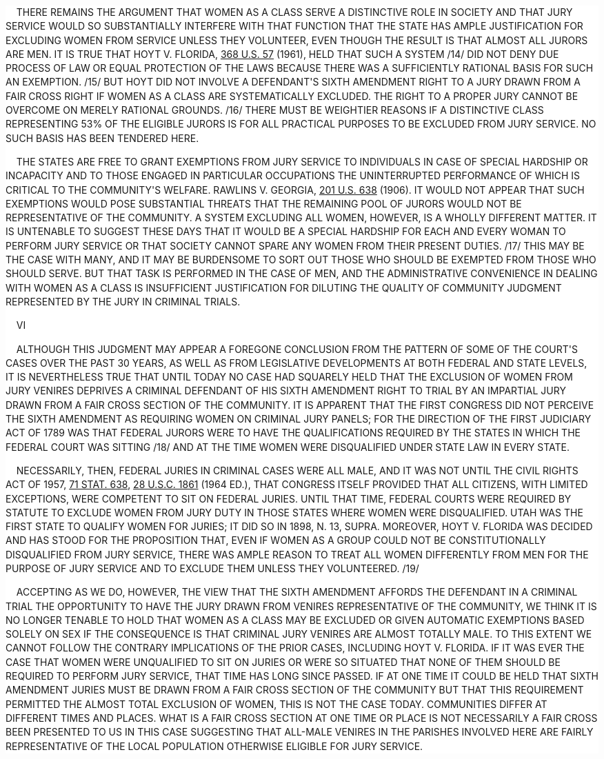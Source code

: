    THERE REMAINS THE ARGUMENT THAT WOMEN AS A CLASS SERVE A DISTINCTIVE ROLE IN SOCIETY AND THAT JURY SERVICE WOULD SO SUBSTANTIALLY INTERFERE WITH THAT FUNCTION THAT THE STATE HAS AMPLE JUSTIFICATION FOR EXCLUDING WOMEN FROM SERVICE UNLESS THEY VOLUNTEER, EVEN THOUGH THE RESULT IS THAT ALMOST ALL JURORS ARE MEN.  IT IS TRUE THAT HOYT V. FLORIDA, [368 U.S. 57][/us/courts/scotus/usReporter/368/57] (1961), HELD THAT SUCH A SYSTEM /14/  DID NOT DENY DUE PROCESS OF LAW OR EQUAL PROTECTION OF THE LAWS BECAUSE THERE WAS A SUFFICIENTLY RATIONAL BASIS FOR SUCH AN EXEMPTION.  /15/  BUT HOYT DID NOT INVOLVE A DEFENDANT'S SIXTH AMENDMENT RIGHT TO A JURY DRAWN FROM A FAIR CROSS RIGHT IF WOMEN AS A CLASS ARE SYSTEMATICALLY EXCLUDED.  THE RIGHT TO A PROPER JURY CANNOT BE OVERCOME ON MERELY RATIONAL GROUNDS.  /16/  THERE MUST BE WEIGHTIER REASONS IF A DISTINCTIVE CLASS REPRESENTING 53% OF THE ELIGIBLE JURORS IS FOR ALL PRACTICAL PURPOSES TO BE EXCLUDED FROM JURY SERVICE.  NO SUCH BASIS HAS BEEN TENDERED HERE.

    THE STATES ARE FREE TO GRANT EXEMPTIONS FROM JURY SERVICE TO INDIVIDUALS IN CASE OF SPECIAL HARDSHIP OR INCAPACITY AND TO THOSE ENGAGED IN PARTICULAR OCCUPATIONS THE UNINTERRUPTED PERFORMANCE OF WHICH IS CRITICAL TO THE COMMUNITY'S WELFARE.  RAWLINS V. GEORGIA, [201 U.S. 638][/us/courts/scotus/usReporter/201/638] (1906).  IT WOULD NOT APPEAR THAT SUCH EXEMPTIONS WOULD POSE SUBSTANTIAL THREATS THAT THE REMAINING POOL OF JURORS WOULD NOT BE REPRESENTATIVE OF THE COMMUNITY.  A SYSTEM EXCLUDING ALL WOMEN, HOWEVER, IS A WHOLLY DIFFERENT MATTER.  IT IS UNTENABLE TO SUGGEST THESE DAYS THAT IT WOULD BE A SPECIAL HARDSHIP FOR EACH AND EVERY WOMAN TO PERFORM JURY SERVICE OR THAT SOCIETY CANNOT SPARE ANY WOMEN FROM THEIR PRESENT DUTIES.  /17/  THIS MAY BE THE CASE WITH MANY, AND IT MAY BE BURDENSOME TO SORT OUT THOSE WHO SHOULD BE EXEMPTED FROM THOSE WHO SHOULD SERVE.  BUT THAT TASK IS PERFORMED IN THE CASE OF MEN, AND THE ADMINISTRATIVE CONVENIENCE IN DEALING WITH WOMEN AS A CLASS IS INSUFFICIENT JUSTIFICATION FOR DILUTING THE QUALITY OF COMMUNITY JUDGMENT REPRESENTED BY THE JURY IN CRIMINAL TRIALS.

    VI

    ALTHOUGH THIS JUDGMENT MAY APPEAR A FOREGONE CONCLUSION FROM THE PATTERN OF SOME OF THE COURT'S CASES OVER THE PAST 30 YEARS, AS WELL AS FROM LEGISLATIVE DEVELOPMENTS AT BOTH FEDERAL AND STATE LEVELS, IT IS NEVERTHELESS TRUE THAT UNTIL TODAY NO CASE HAD SQUARELY HELD THAT THE EXCLUSION OF WOMEN FROM JURY VENIRES DEPRIVES A CRIMINAL DEFENDANT OF HIS SIXTH AMENDMENT RIGHT TO TRIAL BY AN IMPARTIAL JURY DRAWN FROM A FAIR CROSS SECTION OF THE COMMUNITY.  IT IS APPARENT THAT THE FIRST CONGRESS DID NOT PERCEIVE THE SIXTH AMENDMENT AS REQUIRING WOMEN ON CRIMINAL JURY PANELS; FOR THE DIRECTION OF THE FIRST JUDICIARY ACT OF 1789 WAS THAT FEDERAL JURORS WERE TO HAVE THE QUALIFICATIONS REQUIRED BY THE STATES IN WHICH THE FEDERAL COURT WAS SITTING /18/  AND AT THE TIME WOMEN WERE DISQUALIFIED UNDER STATE LAW IN EVERY STATE.

    NECESSARILY, THEN, FEDERAL JURIES IN CRIMINAL CASES WERE ALL MALE, AND IT WAS NOT UNTIL THE CIVIL RIGHTS ACT OF 1957, [71 STAT. 638][/us/stat/71/638], [28 U.S.C. 1861][/us/usc/t28/s1861] (1964 ED.), THAT CONGRESS ITSELF PROVIDED THAT ALL CITIZENS, WITH LIMITED EXCEPTIONS, WERE COMPETENT TO SIT ON FEDERAL JURIES.  UNTIL THAT TIME, FEDERAL COURTS WERE REQUIRED BY STATUTE TO EXCLUDE WOMEN FROM JURY DUTY IN THOSE STATES WHERE WOMEN WERE DISQUALIFIED.  UTAH WAS THE FIRST STATE TO QUALIFY WOMEN FOR JURIES; IT DID SO IN 1898, N. 13, SUPRA.  MOREOVER, HOYT V. FLORIDA WAS DECIDED AND HAS STOOD FOR THE PROPOSITION THAT, EVEN IF WOMEN AS A GROUP COULD NOT BE CONSTITUTIONALLY DISQUALIFIED FROM JURY SERVICE, THERE WAS AMPLE REASON TO TREAT ALL WOMEN DIFFERENTLY FROM MEN FOR THE PURPOSE OF JURY SERVICE AND TO EXCLUDE THEM UNLESS THEY VOLUNTEERED.  /19/

    ACCEPTING AS WE DO, HOWEVER, THE VIEW THAT THE SIXTH AMENDMENT AFFORDS THE DEFENDANT IN A CRIMINAL TRIAL THE OPPORTUNITY TO HAVE THE JURY DRAWN FROM VENIRES REPRESENTATIVE OF THE COMMUNITY, WE THINK IT IS NO LONGER TENABLE TO HOLD THAT WOMEN AS A CLASS MAY BE EXCLUDED OR GIVEN AUTOMATIC EXEMPTIONS BASED SOLELY ON SEX IF THE CONSEQUENCE IS THAT CRIMINAL JURY VENIRES ARE ALMOST TOTALLY MALE.  TO THIS EXTENT WE CANNOT FOLLOW THE CONTRARY IMPLICATIONS OF THE PRIOR CASES, INCLUDING HOYT V. FLORIDA.  IF IT WAS EVER THE CASE THAT WOMEN WERE UNQUALIFIED TO SIT ON JURIES OR WERE SO SITUATED THAT NONE OF THEM SHOULD BE REQUIRED TO PERFORM JURY SERVICE, THAT TIME HAS LONG SINCE PASSED.  IF AT ONE TIME IT COULD BE HELD THAT SIXTH AMENDMENT JURIES MUST BE DRAWN FROM A FAIR CROSS SECTION OF THE COMMUNITY BUT THAT THIS REQUIREMENT PERMITTED THE ALMOST TOTAL EXCLUSION OF WOMEN, THIS IS NOT THE CASE TODAY.  COMMUNITIES DIFFER AT DIFFERENT TIMES AND PLACES.  WHAT IS A FAIR CROSS SECTION AT ONE TIME OR PLACE IS NOT NECESSARILY A FAIR CROSS BEEN PRESENTED TO US IN THIS CASE SUGGESTING THAT ALL-MALE VENIRES IN THE PARISHES INVOLVED HERE ARE FAIRLY REPRESENTATIVE OF THE LOCAL POPULATION OTHERWISE ELIGIBLE FOR JURY SERVICE.


[/us/courts/scotus/usReporter/419/522]: https://publicdocs.github.io/go/links?ns=uslm-x&ref=%2Fus%2Fcourts%2Fscotus%2FusReporter%2F419%2F522
[/us/courts/scotus/usReporter/407/493]: https://publicdocs.github.io/go/links?ns=uslm-x&ref=%2Fus%2Fcourts%2Fscotus%2FusReporter%2F407%2F493
[/us/courts/scotus/usReporter/368/57]: https://publicdocs.github.io/go/links?ns=uslm-x&ref=%2Fus%2Fcourts%2Fscotus%2FusReporter%2F368%2F57
[/us/courts/scotus/usReporter/415/911]: https://publicdocs.github.io/go/links?ns=uslm-x&ref=%2Fus%2Fcourts%2Fscotus%2FusReporter%2F415%2F911
[/us/courts/scotus/usReporter/407/493]: https://publicdocs.github.io/go/links?ns=uslm-x&ref=%2Fus%2Fcourts%2Fscotus%2FusReporter%2F407%2F493
[/us/courts/scotus/usReporter/391/145]: https://publicdocs.github.io/go/links?ns=uslm-x&ref=%2Fus%2Fcourts%2Fscotus%2FusReporter%2F391%2F145
[/us/courts/scotus/usReporter/311/128]: https://publicdocs.github.io/go/links?ns=uslm-x&ref=%2Fus%2Fcourts%2Fscotus%2FusReporter%2F311%2F128
[/us/courts/scotus/usReporter/315/60]: https://publicdocs.github.io/go/links?ns=uslm-x&ref=%2Fus%2Fcourts%2Fscotus%2FusReporter%2F315%2F60
[/us/courts/scotus/usReporter/329/187]: https://publicdocs.github.io/go/links?ns=uslm-x&ref=%2Fus%2Fcourts%2Fscotus%2FusReporter%2F329%2F187
[/us/courts/scotus/usReporter/344/443]: https://publicdocs.github.io/go/links?ns=uslm-x&ref=%2Fus%2Fcourts%2Fscotus%2FusReporter%2F344%2F443
[/us/courts/scotus/usReporter/396/320]: https://publicdocs.github.io/go/links?ns=uslm-x&ref=%2Fus%2Fcourts%2Fscotus%2FusReporter%2F396%2F320
[/us/courts/scotus/usReporter/399/78]: https://publicdocs.github.io/go/links?ns=uslm-x&ref=%2Fus%2Fcourts%2Fscotus%2FusReporter%2F399%2F78
[/us/courts/scotus/usReporter/406/404]: https://publicdocs.github.io/go/links?ns=uslm-x&ref=%2Fus%2Fcourts%2Fscotus%2FusReporter%2F406%2F404
[/us/usc/t28/s1861]: https://publicdocs.github.io/go/links?ns=uslm&ref=%2Fus%2Fusc%2Ft28%2Fs1861
[/us/usc/t28/s1862]: https://publicdocs.github.io/go/links?ns=uslm&ref=%2Fus%2Fusc%2Ft28%2Fs1862
[/us/courts/scotus/usReporter/328/217]: https://publicdocs.github.io/go/links?ns=uslm-x&ref=%2Fus%2Fcourts%2Fscotus%2FusReporter%2F328%2F217
[/us/courts/scotus/usReporter/368/57]: https://publicdocs.github.io/go/links?ns=uslm-x&ref=%2Fus%2Fcourts%2Fscotus%2FusReporter%2F368%2F57
[/us/courts/scotus/usReporter/201/638]: https://publicdocs.github.io/go/links?ns=uslm-x&ref=%2Fus%2Fcourts%2Fscotus%2FusReporter%2F201%2F638
[/us/stat/71/638]: https://publicdocs.github.io/go/links?ns=uslm&ref=%2Fus%2Fstat%2F71%2F638
[/us/usc/t28/s1861]: https://publicdocs.github.io/go/links?ns=uslm&ref=%2Fus%2Fusc%2Ft28%2Fs1861
[/us/courts/scotus/usReporter/332/261]: https://publicdocs.github.io/go/links?ns=uslm-x&ref=%2Fus%2Fcourts%2Fscotus%2FusReporter%2F332%2F261
[/us/courts/scotus/usReporter/408/238]: https://publicdocs.github.io/go/links?ns=uslm-x&ref=%2Fus%2Fcourts%2Fscotus%2FusReporter%2F408%2F238
[/us/stat/82/53]: https://publicdocs.github.io/go/links?ns=uslm&ref=%2Fus%2Fstat%2F82%2F53
[/us/usc/t28/s1861]: https://publicdocs.github.io/go/links?ns=uslm&ref=%2Fus%2Fusc%2Ft28%2Fs1861
[/us/usc/t28/s1861]: https://publicdocs.github.io/go/links?ns=uslm&ref=%2Fus%2Fusc%2Ft28%2Fs1861
[/us/courts/scotus/usReporter/407/493]: https://publicdocs.github.io/go/links?ns=uslm-x&ref=%2Fus%2Fcourts%2Fscotus%2FusReporter%2F407%2F493
[/us/courts/scotus/usReporter/368/57]: https://publicdocs.github.io/go/links?ns=uslm-x&ref=%2Fus%2Fcourts%2Fscotus%2FusReporter%2F368%2F57
[/us/stat/1/88]: https://publicdocs.github.io/go/links?ns=uslm&ref=%2Fus%2Fstat%2F1%2F88
[/us/courts/scotus/usReporter/332/261]: https://publicdocs.github.io/go/links?ns=uslm-x&ref=%2Fus%2Fcourts%2Fscotus%2FusReporter%2F332%2F261
[/us/courts/scotus/usReporter/100/303]: https://publicdocs.github.io/go/links?ns=uslm-x&ref=%2Fus%2Fcourts%2Fscotus%2FusReporter%2F100%2F303
[/us/courts/scotus/usReporter/315/60]: https://publicdocs.github.io/go/links?ns=uslm-x&ref=%2Fus%2Fcourts%2Fscotus%2FusReporter%2F315%2F60
[/us/courts/scotus/usReporter/100/303]: https://publicdocs.github.io/go/links?ns=uslm-x&ref=%2Fus%2Fcourts%2Fscotus%2FusReporter%2F100%2F303
[/us/courts/scotus/usReporter/311/128]: https://publicdocs.github.io/go/links?ns=uslm-x&ref=%2Fus%2Fcourts%2Fscotus%2FusReporter%2F311%2F128
[/us/courts/scotus/usReporter/315/60]: https://publicdocs.github.io/go/links?ns=uslm-x&ref=%2Fus%2Fcourts%2Fscotus%2FusReporter%2F315%2F60
[/us/courts/scotus/usReporter/344/443]: https://publicdocs.github.io/go/links?ns=uslm-x&ref=%2Fus%2Fcourts%2Fscotus%2FusReporter%2F344%2F443
[/us/courts/scotus/usReporter/396/320]: https://publicdocs.github.io/go/links?ns=uslm-x&ref=%2Fus%2Fcourts%2Fscotus%2FusReporter%2F396%2F320
[/us/courts/scotus/usReporter/368/57]: https://publicdocs.github.io/go/links?ns=uslm-x&ref=%2Fus%2Fcourts%2Fscotus%2FusReporter%2F368%2F57
[/us/courts/scotus/usReporter/391/145]: https://publicdocs.github.io/go/links?ns=uslm-x&ref=%2Fus%2Fcourts%2Fscotus%2FusReporter%2F391%2F145
[/us/courts/scotus/usReporter/287/45]: https://publicdocs.github.io/go/links?ns=uslm-x&ref=%2Fus%2Fcourts%2Fscotus%2FusReporter%2F287%2F45
[/us/courts/scotus/usReporter/333/257]: https://publicdocs.github.io/go/links?ns=uslm-x&ref=%2Fus%2Fcourts%2Fscotus%2FusReporter%2F333%2F257
[/us/courts/scotus/usReporter/372/335]: https://publicdocs.github.io/go/links?ns=uslm-x&ref=%2Fus%2Fcourts%2Fscotus%2FusReporter%2F372%2F335
[/us/courts/scotus/usReporter/378/1]: https://publicdocs.github.io/go/links?ns=uslm-x&ref=%2Fus%2Fcourts%2Fscotus%2FusReporter%2F378%2F1
[/us/courts/scotus/usReporter/380/400]: https://publicdocs.github.io/go/links?ns=uslm-x&ref=%2Fus%2Fcourts%2Fscotus%2FusReporter%2F380%2F400
[/us/courts/scotus/usReporter/399/78]: https://publicdocs.github.io/go/links?ns=uslm-x&ref=%2Fus%2Fcourts%2Fscotus%2FusReporter%2F399%2F78
[/us/courts/scotus/usReporter/406/404]: https://publicdocs.github.io/go/links?ns=uslm-x&ref=%2Fus%2Fcourts%2Fscotus%2FusReporter%2F406%2F404